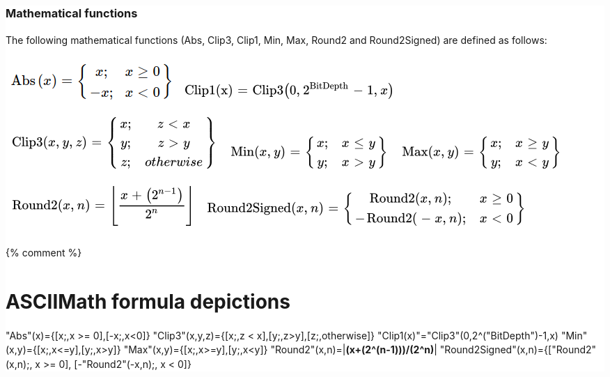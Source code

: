 
### Mathematical functions

The following mathematical functions (Abs, Clip3, Clip1, Min, Max, Round2
and Round2Signed) are defined as follows:

<img src="assets/images/formula-abs.corrected.png" class="img-fluid" alt="">

<img src="assets/images/formula-clip1.svg.png" class="img-fluid" alt="">

<img src="assets/images/formula-clip3.svg.png" class="img-fluid" alt="">

<img src="assets/images/formula-min.svg.png" class="img-fluid" alt="">

<img src="assets/images/formula-max.svg.png" class="img-fluid" alt="">

<img src="assets/images/formula-round2.svg.png" class="img-fluid" alt="">

<img src="assets/images/formula-round2signed.svg.png" class="img-fluid" alt="">

{% comment %}
# ASCIIMath formula depictions

"Abs"(x)={[x;,x >= 0],[-x;,x<0]}
"Clip3"(x,y,z)={[x;,z < x],[y;,z>y],[z;,otherwise]}
"Clip1(x)"="Clip3"(0,2^("BitDepth")-1,x)
"Min"(x,y)={[x;,x<=y],[y;,x>y]}
"Max"(x,y)={[x;,x>=y],[y;,x<y]}
"Round2"(x,n)=|__(x+(2^(n-1)))/(2^n)__|
"Round2Signed"(x,n)={["Round2"(x,n);, x >= 0], [-"Round2"(-x,n);, x < 0]}
